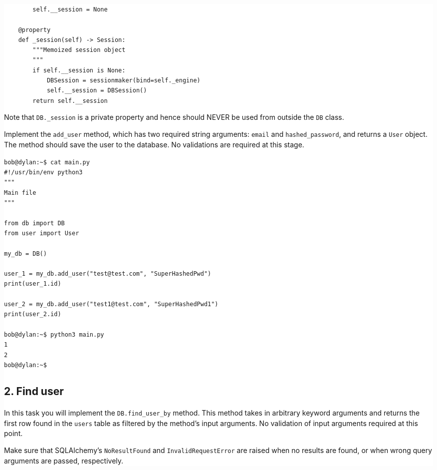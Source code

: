 ```
        self.__session = None

    @property
    def _session(self) -> Session:
        """Memoized session object
        """
        if self.__session is None:
            DBSession = sessionmaker(bind=self._engine)
            self.__session = DBSession()
        return self.__session
```
Note that `DB._session` is a private property and hence should NEVER be used from outside the `DB` class.

Implement the `add_user` method, which has two required string arguments: `email` and `hashed_password`, and returns a `User` object. 
The method should save the user to the database. No validations are required at this stage.
```
bob@dylan:~$ cat main.py
#!/usr/bin/env python3
"""
Main file
"""

from db import DB
from user import User

my_db = DB()

user_1 = my_db.add_user("test@test.com", "SuperHashedPwd")
print(user_1.id)

user_2 = my_db.add_user("test1@test.com", "SuperHashedPwd1")
print(user_2.id)

bob@dylan:~$ python3 main.py
1
2
bob@dylan:~$
```

## 2. Find user

In this task you will implement the `DB.find_user_by` method. This method takes in arbitrary keyword arguments and 
returns the first row found in the `users` table as filtered by the method’s input arguments.
No validation of input arguments required at this point.

Make sure that SQLAlchemy’s `NoResultFound` and `InvalidRequestError` are raised when no results are found,
or when wrong query arguments are passed, respectively.
